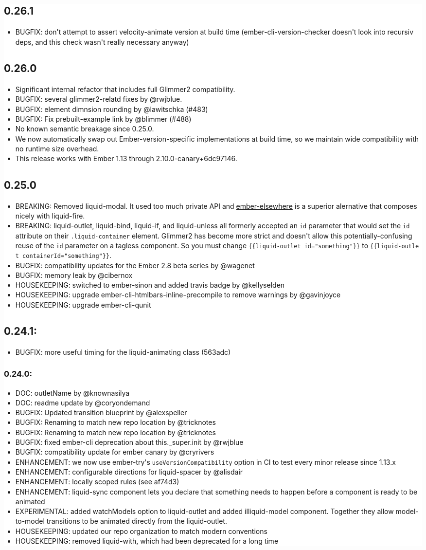 ## 0.26.1

- BUGFIX: don't attempt to assert velocity-animate version at build time (ember-cli-version-checker doesn't look into recursiv deps, and this check wasn't really necessary anyway)

## 0.26.0

- Significant internal refactor that includes full Glimmer2 compatibility.
- BUGFIX: several glimmer2-relatd fixes by @rwjblue.
- BUGFIX: element dimnsion rounding by @lawitschka (#483)
- BUGFIX: Fix prebuilt-example link by @blimmer (#488)
- No known semantic breakage since 0.25.0.
- We now automatically swap out Ember-version-specific implementations at build time, so we maintain wide compatibility with no runtime size overhead.
- This release works with Ember 1.13 through 2.10.0-canary+6dc97146.

## 0.25.0

- BREAKING: Removed liquid-modal. It used too much private API and [ember-elsewhere](https://github.com/ef4/ember-elsewhere) is a superior alernative that composes nicely with liquid-fire.
- BREAKING: liquid-outlet, liquid-bind, liquid-if, and liquid-unless all formerly accepted an `id` parameter that would set the `id` attribute on their `.liquid-container` element. Glimmer2 has become more strict and doesn't allow this potentially-confusing reuse of the `id` parameter on a tagless component. So you must change `{{liquid-outlet id="something"}}` to `{{liquid-outlet containerId="something"}}`.
- BUGFIX: compatibility updates for the Ember 2.8 beta series by @wagenet
- BUGFIX: memory leak by @cibernox
- HOUSEKEEPING: switched to ember-sinon and added travis badge by @kellyselden
- HOUSEKEEPING: upgrade ember-cli-htmlbars-inline-precompile to remove warnings by @gavinjoyce
- HOUSEKEEPING: upgrade ember-cli-qunit

## 0.24.1:

- BUGFIX: more useful timing for the liquid-animating class (563adc)

### 0.24.0:

- DOC: outletName by @knownasilya
- DOC: readme update by @coryondemand
- BUGFIX: Updated transition blueprint by @alexspeller
- BUGFIX: Renaming to match new repo location by @tricknotes
- BUGFIX: Renaming to match new repo location by @tricknotes
- BUGFIX: fixed ember-cli deprecation about this.\_super.init by @rwjblue
- BUGFIX: compatibility update for ember canary by @cryrivers
- ENHANCEMENT: we now use ember-try's `useVersionCompatibility` option in CI to test every minor release since 1.13.x
- ENHANCEMENT: configurable directions for liquid-spacer by @alisdair
- ENHANCEMENT: locally scoped rules (see af74d3)
- ENHANCEMENT: liquid-sync component lets you declare that something needs to happen before a component is ready to be animated
- EXPERIMENTAL: added watchModels option to liquid-outlet and added illiquid-model component. Together they allow model-to-model transitions to be animated directly from the liquid-outlet.
- HOUSEKEEPING: updated our repo organization to match modern conventions
- HOUSEKEEPING: removed liquid-with, which had been deprecated for a long time
